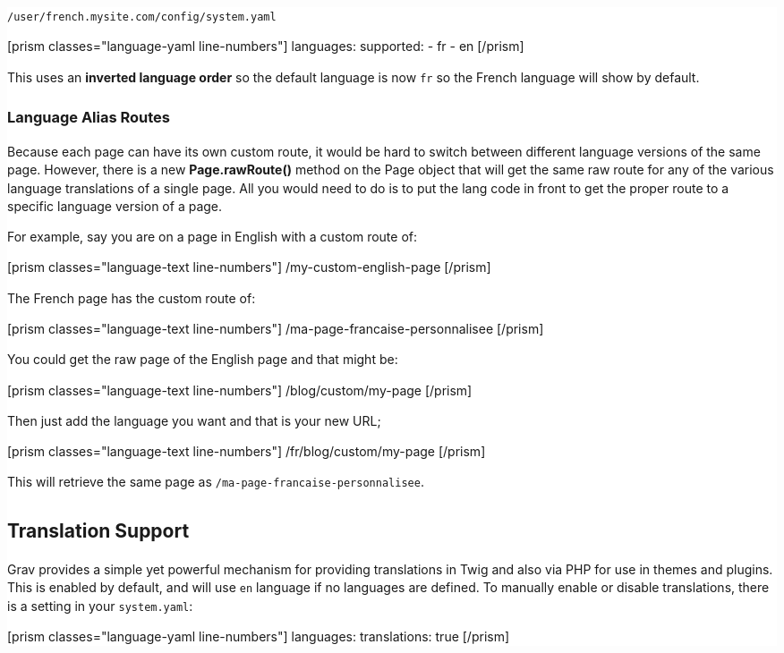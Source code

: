 `/user/french.mysite.com/config/system.yaml`

[prism classes="language-yaml line-numbers"]
languages:
  supported:
    - fr
    - en
[/prism]

This uses an **inverted language order** so the default language is now `fr` so the French language will show by default.

### Language Alias Routes

Because each page can have its own custom route, it would be hard to switch between different language versions of the same page.  However, there is a new **Page.rawRoute()** method on the Page object that will get the same raw route for any of the various language translations of a single page.  All you would need to do is to put the lang code in front to get the proper route to a specific language version of a page.

For example, say you are on a page in English with a custom route of:

[prism classes="language-text line-numbers"]
/my-custom-english-page
[/prism]

The French page has the custom route of:

[prism classes="language-text line-numbers"]
/ma-page-francaise-personnalisee
[/prism]

You could get the raw page of the English page and that might be:

[prism classes="language-text line-numbers"]
/blog/custom/my-page
[/prism]

Then just add the language you want and that is your new URL;

[prism classes="language-text line-numbers"]
/fr/blog/custom/my-page
[/prism]

This will retrieve the same page as `/ma-page-francaise-personnalisee`.

## Translation Support

Grav provides a simple yet powerful mechanism for providing translations in Twig and also via PHP for use in themes and plugins. This is enabled by default, and will use `en` language if no languages are defined.  To manually enable or disable translations, there is a setting in your `system.yaml`:

[prism classes="language-yaml line-numbers"]
languages:
  translations: true
[/prism]
